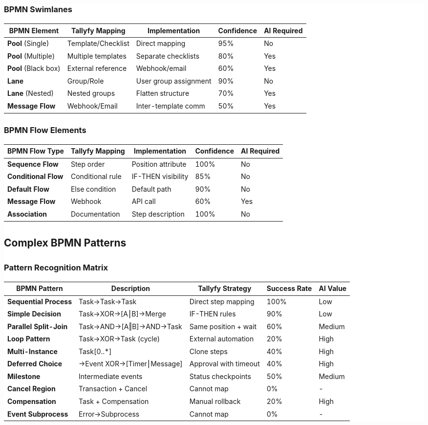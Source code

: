 
### BPMN Swimlanes

| BPMN Element | Tallyfy Mapping | Implementation | Confidence | AI Required |
|--------------|-----------------|----------------|------------|-------------|
| **Pool** (Single) | Template/Checklist | Direct mapping | 95% | No |
| **Pool** (Multiple) | Multiple templates | Separate checklists | 80% | Yes |
| **Pool** (Black box) | External reference | Webhook/email | 60% | Yes |
| **Lane** | Group/Role | User group assignment | 90% | No |
| **Lane** (Nested) | Nested groups | Flatten structure | 70% | Yes |
| **Message Flow** | Webhook/Email | Inter-template comm | 50% | Yes |

### BPMN Flow Elements

| BPMN Flow Type | Tallyfy Mapping | Implementation | Confidence | AI Required |
|----------------|-----------------|----------------|------------|-------------|
| **Sequence Flow** | Step order | Position attribute | 100% | No |
| **Conditional Flow** | Conditional rule | IF-THEN visibility | 85% | No |
| **Default Flow** | Else condition | Default path | 90% | No |
| **Message Flow** | Webhook | API call | 60% | Yes |
| **Association** | Documentation | Step description | 100% | No |

## Complex BPMN Patterns

### Pattern Recognition Matrix

| BPMN Pattern | Description | Tallyfy Strategy | Success Rate | AI Value |
|--------------|-------------|------------------|--------------|----------|
| **Sequential Process** | Task→Task→Task | Direct step mapping | 100% | Low |
| **Simple Decision** | Task→XOR→[A⎮B]→Merge | IF-THEN rules | 90% | Low |
| **Parallel Split-Join** | Task→AND→[A‖B]→AND→Task | Same position + wait | 60% | Medium |
| **Loop Pattern** | Task→XOR→Task (cycle) | External automation | 20% | High |
| **Multi-Instance** | Task[0..*] | Clone steps | 40% | High |
| **Deferred Choice** | →Event XOR→[Timer⎮Message] | Approval with timeout | 40% | High |
| **Milestone** | Intermediate events | Status checkpoints | 50% | Medium |
| **Cancel Region** | Transaction + Cancel | Cannot map | 0% | - |
| **Compensation** | Task + Compensation | Manual rollback | 20% | High |
| **Event Subprocess** | Error→Subprocess | Cannot map | 0% | - |
